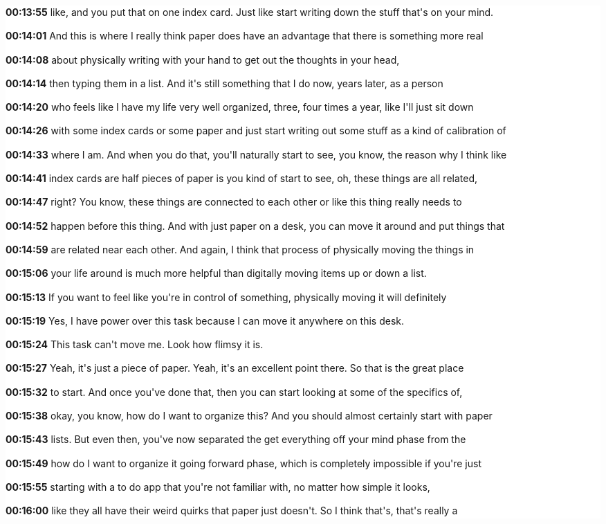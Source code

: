 **00:13:55** like, and you put that on one index card. Just like start writing down the stuff that's on your mind.

**00:14:01** And this is where I really think paper does have an advantage that there is something more real

**00:14:08** about physically writing with your hand to get out the thoughts in your head,

**00:14:14** then typing them in a list. And it's still something that I do now, years later, as a person

**00:14:20** who feels like I have my life very well organized, three, four times a year, like I'll just sit down

**00:14:26** with some index cards or some paper and just start writing out some stuff as a kind of calibration of

**00:14:33** where I am. And when you do that, you'll naturally start to see, you know, the reason why I think like

**00:14:41** index cards are half pieces of paper is you kind of start to see, oh, these things are all related,

**00:14:47** right? You know, these things are connected to each other or like this thing really needs to

**00:14:52** happen before this thing. And with just paper on a desk, you can move it around and put things that

**00:14:59** are related near each other. And again, I think that process of physically moving the things in

**00:15:06** your life around is much more helpful than digitally moving items up or down a list.

**00:15:13** If you want to feel like you're in control of something, physically moving it will definitely

**00:15:19** Yes, I have power over this task because I can move it anywhere on this desk.

**00:15:24** This task can't move me. Look how flimsy it is.

**00:15:27** Yeah, it's just a piece of paper. Yeah, it's an excellent point there. So that is the great place

**00:15:32** to start. And once you've done that, then you can start looking at some of the specifics of,

**00:15:38** okay, you know, how do I want to organize this? And you should almost certainly start with paper

**00:15:43** lists. But even then, you've now separated the get everything off your mind phase from the

**00:15:49** how do I want to organize it going forward phase, which is completely impossible if you're just

**00:15:55** starting with a to do app that you're not familiar with, no matter how simple it looks,

**00:16:00** like they all have their weird quirks that paper just doesn't. So I think that's, that's really a

